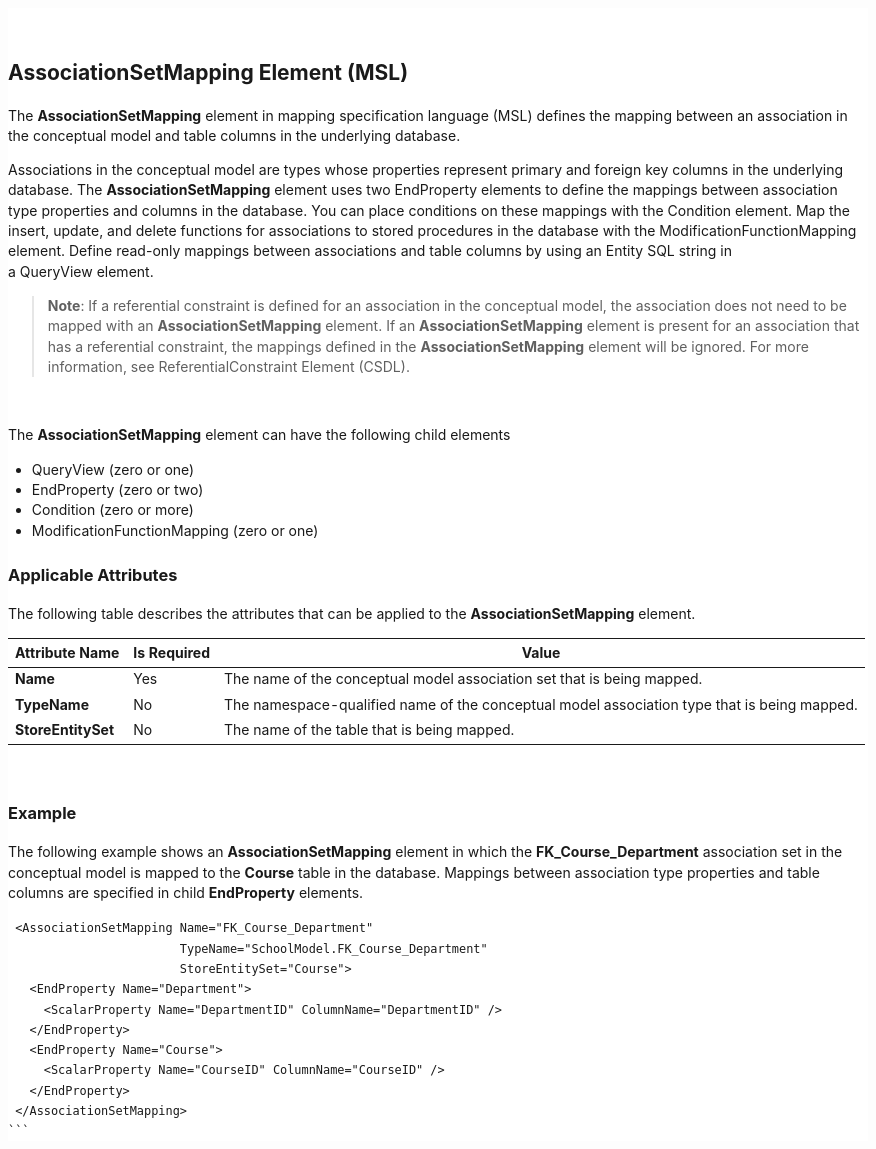  

## AssociationSetMapping Element (MSL)

The **AssociationSetMapping** element in mapping specification language (MSL) defines the mapping between an association in the conceptual model and table columns in the underlying database.

Associations in the conceptual model are types whose properties represent primary and foreign key columns in the underlying database. The **AssociationSetMapping** element uses two EndProperty elements to define the mappings between association type properties and columns in the database. You can place conditions on these mappings with the Condition element. Map the insert, update, and delete functions for associations to stored procedures in the database with the ModificationFunctionMapping element. Define read-only mappings between associations and table columns by using an Entity SQL string in a QueryView element.

> **Note**: If a referential constraint is defined for an association in the conceptual model, the association does not need to be mapped with an **AssociationSetMapping** element. If an **AssociationSetMapping** element is present for an association that has a referential constraint, the mappings defined in the **AssociationSetMapping** element will be ignored. For more information, see ReferentialConstraint Element (CSDL).

 

The **AssociationSetMapping** element can have the following child elements

-   QueryView (zero or one)
-   EndProperty (zero or two)
-   Condition (zero or more)
-   ModificationFunctionMapping (zero or one)

### Applicable Attributes

The following table describes the attributes that can be applied to the **AssociationSetMapping** element.

| Attribute Name | Is Required | Value |
|----------------|-------------|-------|
| **Name** | Yes | The name of the conceptual model association set that is being mapped. |
| **TypeName** | No | The namespace-qualified name of the conceptual model association type that is being mapped. |
| **StoreEntitySet** | No | The name of the table that is being mapped. |

 

### Example

The following example shows an **AssociationSetMapping** element in which the **FK\_Course\_Department** association set in the conceptual model is mapped to the **Course** table in the database. Mappings between association type properties and table columns are specified in child **EndProperty** elements.

```
 <AssociationSetMapping Name="FK_Course_Department" 
                        TypeName="SchoolModel.FK_Course_Department" 
                        StoreEntitySet="Course"> 
   <EndProperty Name="Department"> 
     <ScalarProperty Name="DepartmentID" ColumnName="DepartmentID" /> 
   </EndProperty> 
   <EndProperty Name="Course"> 
     <ScalarProperty Name="CourseID" ColumnName="CourseID" /> 
   </EndProperty> 
 </AssociationSetMapping> 
``` 
